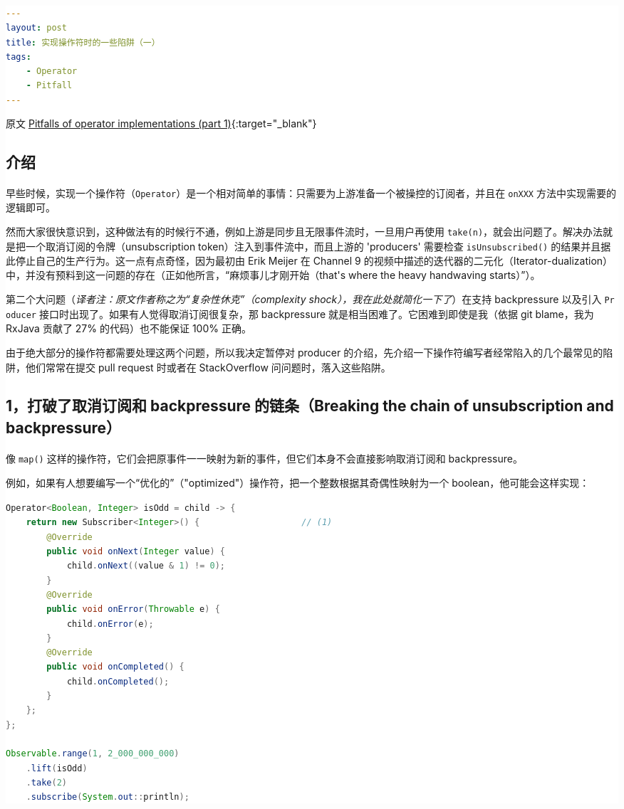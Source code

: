 ```yaml
---
layout: post
title: 实现操作符时的一些陷阱（一）
tags:
    - Operator
    - Pitfall
---
```


原文 [Pitfalls of operator implementations (part 1)](http://akarnokd.blogspot.com/2015/05/pitfalls-of-operator-implementations.html){:target="_blank"}

## 介绍
早些时候，实现一个操作符（`Operator`）是一个相对简单的事情：只需要为上游准备一个被操控的订阅者，并且在 `onXXX` 方法中实现需要的逻辑即可。

然而大家很快意识到，这种做法有的时候行不通，例如上游是同步且无限事件流时，一旦用户再使用 `take(n)`，就会出问题了。解决办法就是把一个取消订阅的令牌（unsubscription token）注入到事件流中，而且上游的 'producers' 需要检查 `isUnsubscribed()` 的结果并且据此停止自己的生产行为。这一点有点奇怪，因为最初由 Erik Meijer 在 Channel 9 的视频中描述的迭代器的二元化（Iterator-dualization）中，并没有预料到这一问题的存在（正如他所言，“麻烦事儿才刚开始（that's where the heavy handwaving starts）”）。

第二个大问题（_译者注：原文作者称之为“复杂性休克”（complexity shock），我在此处就简化一下了_）在支持 backpressure 以及引入 `Producer` 接口时出现了。如果有人觉得取消订阅很复杂，那 backpressure 就是相当困难了。它困难到即使是我（依据 git blame，我为 RxJava 贡献了 27% 的代码）也不能保证 100% 正确。

由于绝大部分的操作符都需要处理这两个问题，所以我决定暂停对 producer 的介绍，先介绍一下操作符编写者经常陷入的几个最常见的陷阱，他们常常在提交 pull request 时或者在 StackOverflow 问问题时，落入这些陷阱。

## 1，打破了取消订阅和 backpressure 的链条（Breaking the chain of unsubscription and backpressure）

像 `map()` 这样的操作符，它们会把原事件一一映射为新的事件，但它们本身不会直接影响取消订阅和 backpressure。

例如，如果有人想要编写一个“优化的”（"optimized"）操作符，把一个整数根据其奇偶性映射为一个 boolean，他可能会这样实现：

~~~ java
Operator<Boolean, Integer> isOdd = child -> {
    return new Subscriber<Integer>() {                    // (1)
        @Override
        public void onNext(Integer value) {
            child.onNext((value & 1) != 0);
        }
        @Override
        public void onError(Throwable e) {
            child.onError(e);
        }
        @Override
        public void onCompleted() {
            child.onCompleted();
        }
    };
};
 
Observable.range(1, 2_000_000_000)
    .lift(isOdd)
    .take(2)
    .subscribe(System.out::println);
~~~
